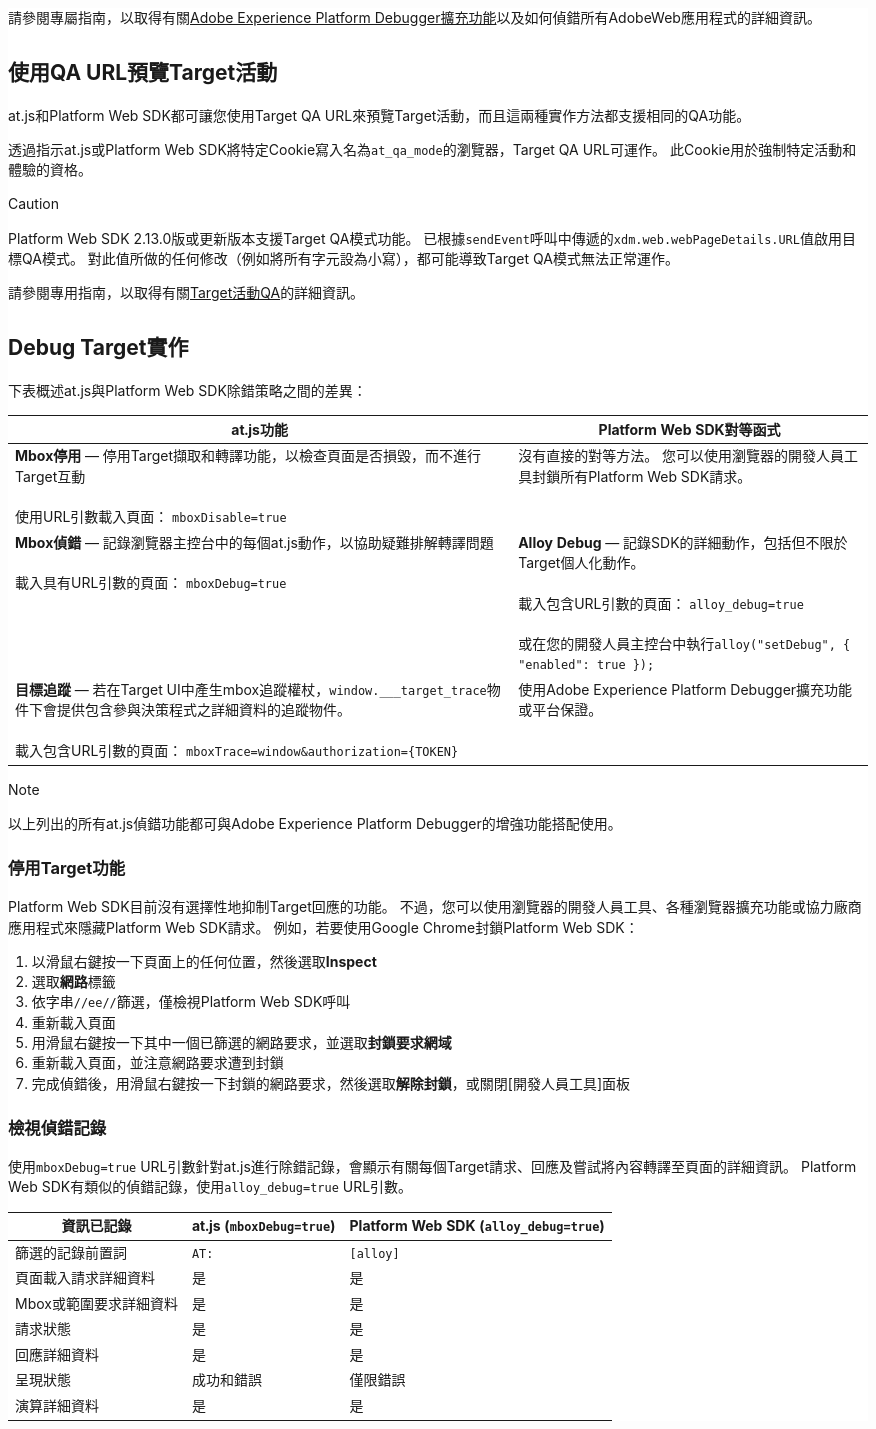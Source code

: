 請參閱專屬指南，以取得有關[Adobe Experience Platform Debugger擴充功能](https://experienceleague.adobe.com/docs/experience-platform/debugger/home.html)以及如何偵錯所有AdobeWeb應用程式的詳細資訊。

## 使用QA URL預覽Target活動

at.js和Platform Web SDK都可讓您使用Target QA URL來預覽Target活動，而且這兩種實作方法都支援相同的QA功能。

透過指示at.js或Platform Web SDK將特定Cookie寫入名為`at_qa_mode`的瀏覽器，Target QA URL可運作。 此Cookie用於強制特定活動和體驗的資格。

>[!CAUTION]
>
>Platform Web SDK 2.13.0版或更新版本支援Target QA模式功能。 已根據`sendEvent`呼叫中傳遞的`xdm.web.webPageDetails.URL`值啟用目標QA模式。 對此值所做的任何修改（例如將所有字元設為小寫），都可能導致Target QA模式無法正常運作。

請參閱專用指南，以取得有關[Target活動QA](https://experienceleague.adobe.com/docs/target/using/activities/activity-qa/activity-qa.html)的詳細資訊。

## Debug Target實作

下表概述at.js與Platform Web SDK除錯策略之間的差異：

| at.js功能 | Platform Web SDK對等函式 |
| --- | --- |
| **Mbox停用** — 停用Target擷取和轉譯功能，以檢查頁面是否損毀，而不進行Target互動<br><br>使用URL引數載入頁面： `mboxDisable=true` | 沒有直接的對等方法。 您可以使用瀏覽器的開發人員工具封鎖所有Platform Web SDK請求。 |
| **Mbox偵錯** — 記錄瀏覽器主控台中的每個at.js動作，以協助疑難排解轉譯問題<br><br>載入具有URL引數的頁面： `mboxDebug=true` | **Alloy Debug** — 記錄SDK的詳細動作，包括但不限於Target個人化動作。<br><br>載入包含URL引數的頁面： `alloy_debug=true` <br /><br />或在您的開發人員主控台中執行`alloy("setDebug", { "enabled": true });` |
| **目標追蹤** — 若在Target UI中產生mbox追蹤權杖，`window.___target_trace`物件下會提供包含參與決策程式之詳細資料的追蹤物件。<br><br>載入包含URL引數的頁面： `mboxTrace=window&authorization={TOKEN}` | 使用Adobe Experience Platform Debugger擴充功能或平台保證。 |

>[!NOTE]
>
>以上列出的所有at.js偵錯功能都可與Adobe Experience Platform Debugger的增強功能搭配使用。

### 停用Target功能

Platform Web SDK目前沒有選擇性地抑制Target回應的功能。 不過，您可以使用瀏覽器的開發人員工具、各種瀏覽器擴充功能或協力廠商應用程式來隱藏Platform Web SDK請求。 例如，若要使用Google Chrome封鎖Platform Web SDK：

1. 以滑鼠右鍵按一下頁面上的任何位置，然後選取&#x200B;**Inspect**
1. 選取&#x200B;**網路**&#x200B;標籤
1. 依字串`//ee//`篩選，僅檢視Platform Web SDK呼叫
1. 重新載入頁面
1. 用滑鼠右鍵按一下其中一個已篩選的網路要求，並選取&#x200B;**封鎖要求網域**
1. 重新載入頁面，並注意網路要求遭到封鎖
1. 完成偵錯後，用滑鼠右鍵按一下封鎖的網路要求，然後選取&#x200B;**解除封鎖**，或關閉[開發人員工具]面板

### 檢視偵錯記錄

使用`mboxDebug=true` URL引數針對at.js進行除錯記錄，會顯示有關每個Target請求、回應及嘗試將內容轉譯至頁面的詳細資訊。 Platform Web SDK有類似的偵錯記錄，使用`alloy_debug=true` URL引數。

| 資訊已記錄 | at.js (`mboxDebug=true`) | Platform Web SDK (`alloy_debug=true`) |
| --- | --- | --- |
| 篩選的記錄前置詞 | `AT:` | `[alloy]` |
| 頁面載入請求詳細資料 | 是 | 是 |
| Mbox或範圍要求詳細資料 | 是 | 是 |
| 請求狀態 | 是 | 是 |
| 回應詳細資料 | 是 | 是 |
| 呈現狀態 | 成功和錯誤 | 僅限錯誤 |
| 演算詳細資料 | 是 | 是 |
